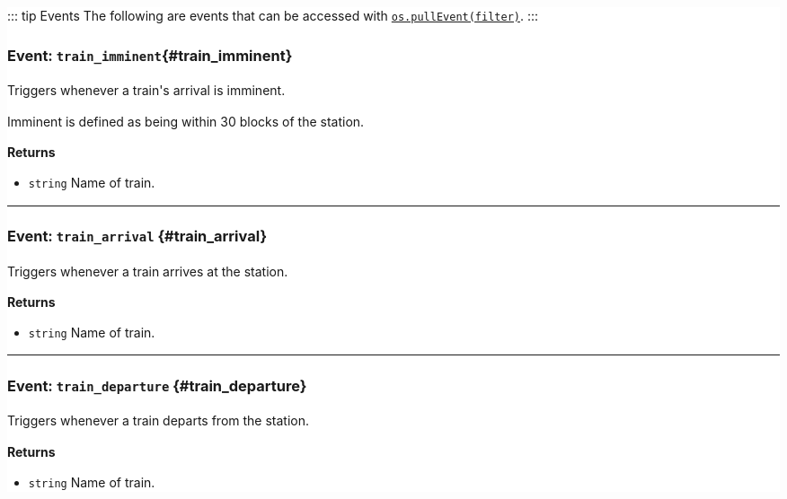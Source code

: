 
::: tip Events
The following are events that can be accessed with [`os.pullEvent(filter)`](https://tweaked.cc/module/os.html#v:pullEvent).
:::

### Event: `train_imminent`{#train_imminent}

Triggers whenever a train's arrival is imminent.

Imminent is defined as being within 30 blocks of the station.

**Returns**

- `string` Name of train.

---

### Event: `train_arrival` {#train_arrival}

Triggers whenever a train arrives at the station.

**Returns**

- `string` Name of train.

---

### Event: `train_departure` {#train_departure}

Triggers whenever a train departs from the station.

**Returns**

- `string` Name of train.
